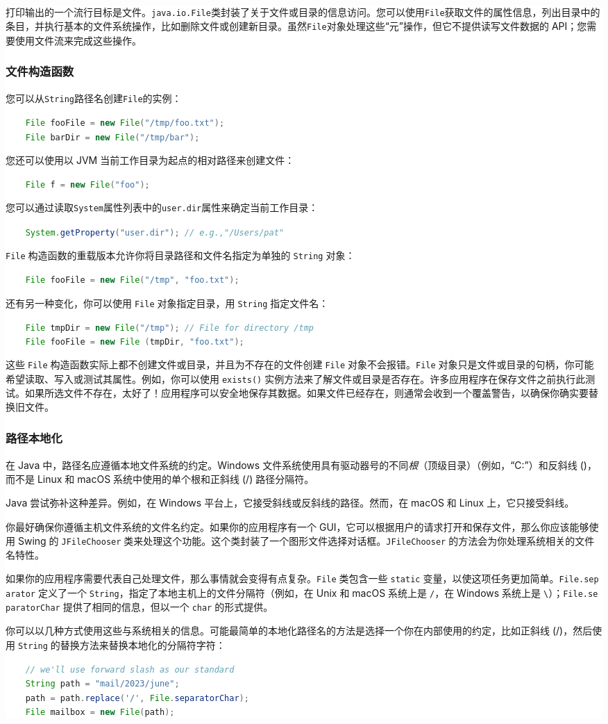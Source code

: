 打印输出的一个流行目标是文件。`java.io.File`类封装了关于文件或目录的信息访问。您可以使用`File`获取文件的属性信息，列出目录中的条目，并执行基本的文件系统操作，比如删除文件或创建新目录。虽然`File`对象处理这些“元”操作，但它不提供读写文件数据的 API；您需要使用文件流来完成这些操作。

### 文件构造函数

您可以从`String`路径名创建`File`的实例：

```java
    File fooFile = new File("/tmp/foo.txt");
    File barDir = new File("/tmp/bar");
```

您还可以使用以 JVM 当前工作目录为起点的相对路径来创建文件：

```java
    File f = new File("foo");
```

您可以通过读取`System`属性列表中的`user.dir`属性来确定当前工作目录：

```java
    System.getProperty("user.dir"); // e.g.,"/Users/pat"
```

`File` 构造函数的重载版本允许你将目录路径和文件名指定为单独的 `String` 对象：

```java
    File fooFile = new File("/tmp", "foo.txt");
```

还有另一种变化，你可以使用 `File` 对象指定目录，用 `String` 指定文件名：

```java
    File tmpDir = new File("/tmp"); // File for directory /tmp
    File fooFile = new File (tmpDir, "foo.txt");
```

这些 `File` 构造函数实际上都不创建文件或目录，并且为不存在的文件创建 `File` 对象不会报错。`File` 对象只是文件或目录的句柄，你可能希望读取、写入或测试其属性。例如，你可以使用 `exists()` 实例方法来了解文件或目录是否存在。许多应用程序在保存文件之前执行此测试。如果所选文件不存在，太好了！应用程序可以安全地保存其数据。如果文件已经存在，则通常会收到一个覆盖警告，以确保你确实要替换旧文件。

### 路径本地化

在 Java 中，路径名应遵循本地文件系统的约定。Windows 文件系统使用具有驱动器号的不同*根*（顶级目录）（例如，“C:”）和反斜线 (\)，而不是 Linux 和 macOS 系统中使用的单个根和正斜线 (/) 路径分隔符。

Java 尝试弥补这种差异。例如，在 Windows 平台上，它接受斜线或反斜线的路径。然而，在 macOS 和 Linux 上，它只接受斜线。

你最好确保你遵循主机文件系统的文件名约定。如果你的应用程序有一个 GUI，它可以根据用户的请求打开和保存文件，那么你应该能够使用 Swing 的 `JFileChooser` 类来处理这个功能。这个类封装了一个图形文件选择对话框。`JFileChooser` 的方法会为你处理系统相关的文件名特性。

如果你的应用程序需要代表自己处理文件，那么事情就会变得有点复杂。`File` 类包含一些 `static` 变量，以使这项任务更加简单。`File.separator` 定义了一个 `String`，指定了本地主机上的文件分隔符（例如，在 Unix 和 macOS 系统上是 `/`，在 Windows 系统上是 `\`）；`File.separatorChar` 提供了相同的信息，但以一个 `char` 的形式提供。

你可以以几种方式使用这些与系统相关的信息。可能最简单的本地化路径名的方法是选择一个你在内部使用的约定，比如正斜线 (/)，然后使用 `String` 的替换方法来替换本地化的分隔符字符：

```java
    // we'll use forward slash as our standard
    String path = "mail/2023/june";
    path = path.replace('/', File.separatorChar);
    File mailbox = new File(path);
```
